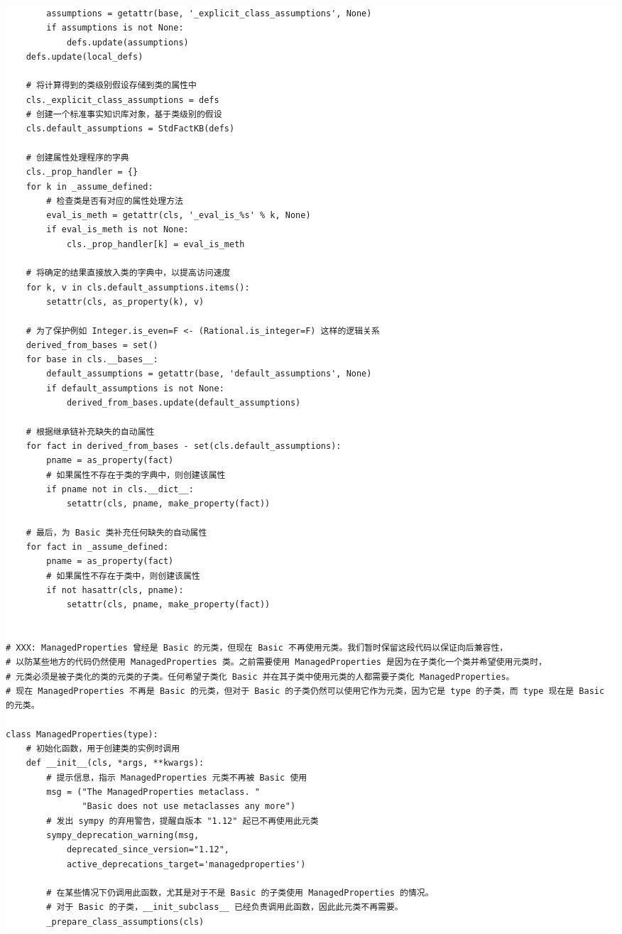 ```
        assumptions = getattr(base, '_explicit_class_assumptions', None)
        if assumptions is not None:
            defs.update(assumptions)
    defs.update(local_defs)

    # 将计算得到的类级别假设存储到类的属性中
    cls._explicit_class_assumptions = defs
    # 创建一个标准事实知识库对象，基于类级别的假设
    cls.default_assumptions = StdFactKB(defs)

    # 创建属性处理程序的字典
    cls._prop_handler = {}
    for k in _assume_defined:
        # 检查类是否有对应的属性处理方法
        eval_is_meth = getattr(cls, '_eval_is_%s' % k, None)
        if eval_is_meth is not None:
            cls._prop_handler[k] = eval_is_meth

    # 将确定的结果直接放入类的字典中，以提高访问速度
    for k, v in cls.default_assumptions.items():
        setattr(cls, as_property(k), v)

    # 为了保护例如 Integer.is_even=F <- (Rational.is_integer=F) 这样的逻辑关系
    derived_from_bases = set()
    for base in cls.__bases__:
        default_assumptions = getattr(base, 'default_assumptions', None)
        if default_assumptions is not None:
            derived_from_bases.update(default_assumptions)

    # 根据继承链补充缺失的自动属性
    for fact in derived_from_bases - set(cls.default_assumptions):
        pname = as_property(fact)
        # 如果属性不存在于类的字典中，则创建该属性
        if pname not in cls.__dict__:
            setattr(cls, pname, make_property(fact))

    # 最后，为 Basic 类补充任何缺失的自动属性
    for fact in _assume_defined:
        pname = as_property(fact)
        # 如果属性不存在于类中，则创建该属性
        if not hasattr(cls, pname):
            setattr(cls, pname, make_property(fact))


# XXX: ManagedProperties 曾经是 Basic 的元类，但现在 Basic 不再使用元类。我们暂时保留这段代码以保证向后兼容性，
# 以防某些地方的代码仍然使用 ManagedProperties 类。之前需要使用 ManagedProperties 是因为在子类化一个类并希望使用元类时，
# 元类必须是被子类化的类的元类的子类。任何希望子类化 Basic 并在其子类中使用元类的人都需要子类化 ManagedProperties。
# 现在 ManagedProperties 不再是 Basic 的元类，但对于 Basic 的子类仍然可以使用它作为元类，因为它是 type 的子类，而 type 现在是 Basic 的元类。

class ManagedProperties(type):
    # 初始化函数，用于创建类的实例时调用
    def __init__(cls, *args, **kwargs):
        # 提示信息，指示 ManagedProperties 元类不再被 Basic 使用
        msg = ("The ManagedProperties metaclass. "
               "Basic does not use metaclasses any more")
        # 发出 sympy 的弃用警告，提醒自版本 "1.12" 起已不再使用此元类
        sympy_deprecation_warning(msg,
            deprecated_since_version="1.12",
            active_deprecations_target='managedproperties')

        # 在某些情况下仍调用此函数，尤其是对于不是 Basic 的子类使用 ManagedProperties 的情况。
        # 对于 Basic 的子类，__init_subclass__ 已经负责调用此函数，因此此元类不再需要。
        _prepare_class_assumptions(cls)
```